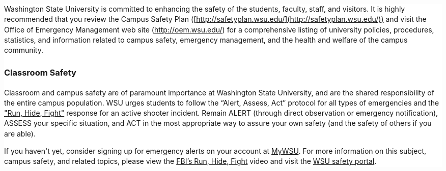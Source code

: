 Washington State University is committed to enhancing the safety of the students, faculty, staff, and visitors. It is highly recommended that you review the Campus Safety Plan ([http://safetyplan.wsu.edu/](http://safetyplan.wsu.edu/)) and visit the Office of Emergency Management web site (http://oem.wsu.edu/) for a comprehensive listing of university policies, procedures, statistics, and information related to campus safety, emergency management, and the health and welfare of the campus community.


### Classroom Safety

Classroom and campus safety are of paramount importance at Washington State University, and are the shared responsibility of the entire campus population.  WSU urges students to follow the “Alert, Assess, Act” protocol for all types of emergencies and the ["Run, Hide, Fight"](https://www.fbi.gov/about/partnerships/office-of-partner-engagement/active-shooter-incidents) response for an active shooter incident. Remain ALERT (through direct observation or emergency notification), ASSESS your specific situation, and ACT in the most appropriate way to assure your own safety (and the safety of others if you are able).

If you haven't yet, consider signing up for emergency alerts on your account at [MyWSU](https://portal.wsu.edu). For more information on this subject, campus safety, and related topics, please view the [FBI’s Run, Hide, Fight](https://youtu.be/5VcSwejU2D0) video and visit the [WSU safety portal](https://faculty.wsu.edu/classroom-safety/).
